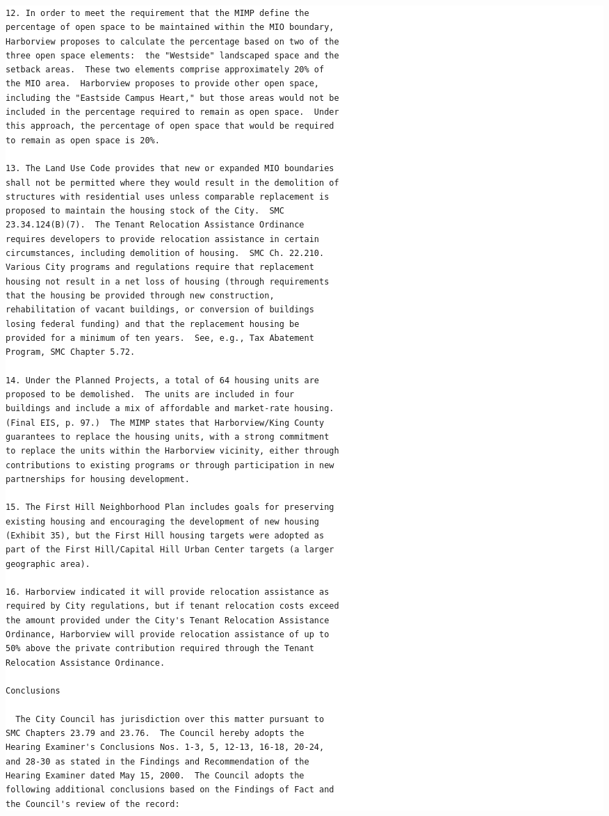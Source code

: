     12. In order to meet the requirement that the MIMP define the  
    percentage of open space to be maintained within the MIO boundary,  
    Harborview proposes to calculate the percentage based on two of the  
    three open space elements:  the "Westside" landscaped space and the  
    setback areas.  These two elements comprise approximately 20% of  
    the MIO area.  Harborview proposes to provide other open space,  
    including the "Eastside Campus Heart," but those areas would not be  
    included in the percentage required to remain as open space.  Under  
    this approach, the percentage of open space that would be required  
    to remain as open space is 20%.  
  
    13. The Land Use Code provides that new or expanded MIO boundaries  
    shall not be permitted where they would result in the demolition of  
    structures with residential uses unless comparable replacement is  
    proposed to maintain the housing stock of the City.  SMC  
    23.34.124(B)(7).  The Tenant Relocation Assistance Ordinance  
    requires developers to provide relocation assistance in certain  
    circumstances, including demolition of housing.  SMC Ch. 22.210.  
    Various City programs and regulations require that replacement  
    housing not result in a net loss of housing (through requirements  
    that the housing be provided through new construction,  
    rehabilitation of vacant buildings, or conversion of buildings  
    losing federal funding) and that the replacement housing be  
    provided for a minimum of ten years.  See, e.g., Tax Abatement  
    Program, SMC Chapter 5.72.  
  
    14. Under the Planned Projects, a total of 64 housing units are  
    proposed to be demolished.  The units are included in four  
    buildings and include a mix of affordable and market-rate housing.  
    (Final EIS, p. 97.)  The MIMP states that Harborview/King County  
    guarantees to replace the housing units, with a strong commitment  
    to replace the units within the Harborview vicinity, either through  
    contributions to existing programs or through participation in new  
    partnerships for housing development.  
  
    15. The First Hill Neighborhood Plan includes goals for preserving  
    existing housing and encouraging the development of new housing  
    (Exhibit 35), but the First Hill housing targets were adopted as  
    part of the First Hill/Capital Hill Urban Center targets (a larger  
    geographic area).  
  
    16. Harborview indicated it will provide relocation assistance as  
    required by City regulations, but if tenant relocation costs exceed  
    the amount provided under the City's Tenant Relocation Assistance  
    Ordinance, Harborview will provide relocation assistance of up to  
    50% above the private contribution required through the Tenant  
    Relocation Assistance Ordinance.  
  
    Conclusions  
  
      The City Council has jurisdiction over this matter pursuant to  
    SMC Chapters 23.79 and 23.76.  The Council hereby adopts the  
    Hearing Examiner's Conclusions Nos. 1-3, 5, 12-13, 16-18, 20-24,  
    and 28-30 as stated in the Findings and Recommendation of the  
    Hearing Examiner dated May 15, 2000.  The Council adopts the  
    following additional conclusions based on the Findings of Fact and  
    the Council's review of the record:  
  
